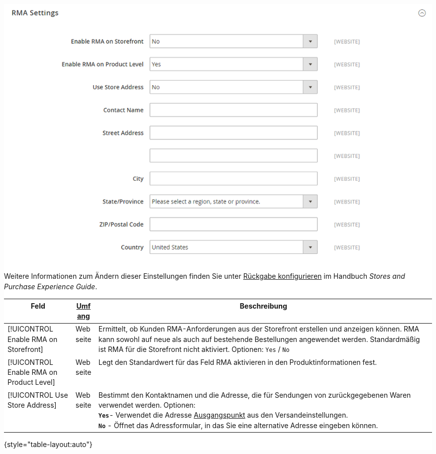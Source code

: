 ![RMA-Einstellungen](./assets/sales-rma-settings.png)

Weitere Informationen zum Ändern dieser Einstellungen finden Sie unter [Rückgabe konfigurieren](../../stores-purchase/rma-configure.md) im Handbuch _Stores and Purchase Experience Guide_.

| Feld | [Umfang](../../getting-started/websites-stores-views.md#scope-settings) | Beschreibung |
|--- |--- |--- |
| [!UICONTROL Enable RMA on Storefront] | Webseite | Ermittelt, ob Kunden RMA-Anforderungen aus der Storefront erstellen und anzeigen können. RMA kann sowohl auf neue als auch auf bestehende Bestellungen angewendet werden. Standardmäßig ist RMA für die Storefront nicht aktiviert. Optionen: `Yes` / `No` |
| [!UICONTROL Enable RMA on Product Level] | Webseite | Legt den Standardwert für das Feld RMA aktivieren in den Produktinformationen fest. |
| [!UICONTROL Use Store Address] | Webseite | Bestimmt den Kontaktnamen und die Adresse, die für Sendungen von zurückgegebenen Waren verwendet werden. Optionen: <br/>**`Yes`**- Verwendet die Adresse [Ausgangspunkt](../../stores-purchase/shipping-settings.md#point-of-origin) aus den Versandeinstellungen.<br/>**`No`** - Öffnet das Adressformular, in das Sie eine alternative Adresse eingeben können. |

{style="table-layout:auto"}
